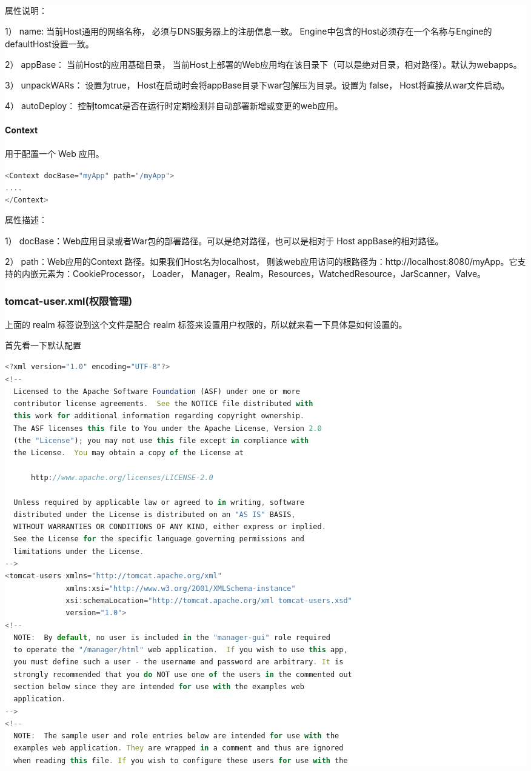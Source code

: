 

属性说明：

1） name: 当前Host通用的网络名称， 必须与DNS服务器上的注册信息一致。 Engine中包含的Host必须存在一个名称与Engine的defaultHost设置一致。

2） appBase： 当前Host的应用基础目录， 当前Host上部署的Web应用均在该目录下（可以是绝对目录，相对路径）。默认为webapps。

3） unpackWARs： 设置为true， Host在启动时会将appBase目录下war包解压为目录。设置为 false， Host将直接从war文件启动。

4） autoDeploy： 控制tomcat是否在运行时定期检测并自动部署新增或变更的web应用。

#### Context

 用于配置一个 Web 应用。

```javascript
<Context docBase="myApp" path="/myApp"> 
.... 
</Context>
```



属性描述：

1） docBase：Web应用目录或者War包的部署路径。可以是绝对路径，也可以是相对于 Host appBase的相对路径。

2） path：Web应用的Context 路径。如果我们Host名为localhost， 则该web应用访问的根路径为：http://localhost:8080/myApp。它支持的内嵌元素为：CookieProcessor， Loader， Manager，Realm，Resources，WatchedResource，JarScanner，Valve。

### tomcat-user.xml(权限管理)

上面的 realm 标签说到这个文件是配合 realm 标签来设置用户权限的，所以就来看一下具体是如何设置的。

首先看一下默认配置

```javascript
<?xml version="1.0" encoding="UTF-8"?>
<!--
  Licensed to the Apache Software Foundation (ASF) under one or more
  contributor license agreements.  See the NOTICE file distributed with
  this work for additional information regarding copyright ownership.
  The ASF licenses this file to You under the Apache License, Version 2.0
  (the "License"); you may not use this file except in compliance with
  the License.  You may obtain a copy of the License at

      http://www.apache.org/licenses/LICENSE-2.0

  Unless required by applicable law or agreed to in writing, software
  distributed under the License is distributed on an "AS IS" BASIS,
  WITHOUT WARRANTIES OR CONDITIONS OF ANY KIND, either express or implied.
  See the License for the specific language governing permissions and
  limitations under the License.
-->
<tomcat-users xmlns="http://tomcat.apache.org/xml"
              xmlns:xsi="http://www.w3.org/2001/XMLSchema-instance"
              xsi:schemaLocation="http://tomcat.apache.org/xml tomcat-users.xsd"
              version="1.0">
<!--
  NOTE:  By default, no user is included in the "manager-gui" role required
  to operate the "/manager/html" web application.  If you wish to use this app,
  you must define such a user - the username and password are arbitrary. It is
  strongly recommended that you do NOT use one of the users in the commented out
  section below since they are intended for use with the examples web
  application.
-->
<!--
  NOTE:  The sample user and role entries below are intended for use with the
  examples web application. They are wrapped in a comment and thus are ignored
  when reading this file. If you wish to configure these users for use with the
```